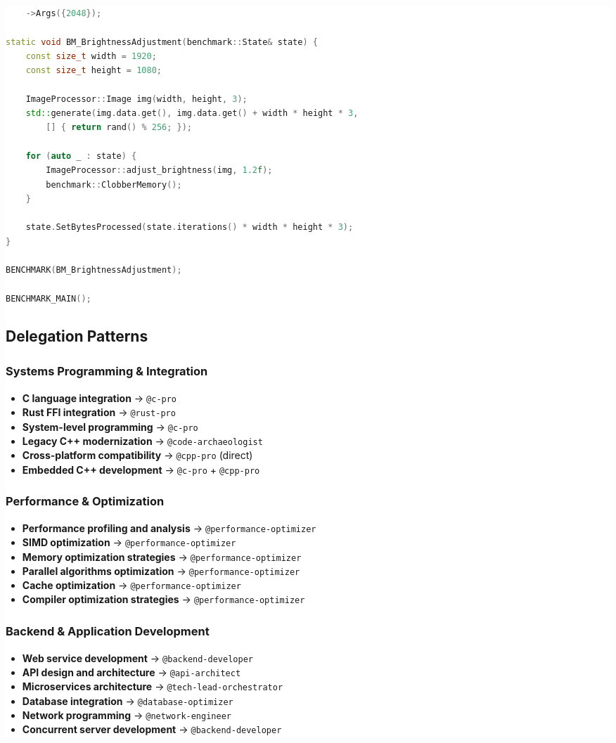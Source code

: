 ```cpp
    ->Args({2048});

static void BM_BrightnessAdjustment(benchmark::State& state) {
    const size_t width = 1920;
    const size_t height = 1080;
    
    ImageProcessor::Image img(width, height, 3);
    std::generate(img.data.get(), img.data.get() + width * height * 3,
        [] { return rand() % 256; });
    
    for (auto _ : state) {
        ImageProcessor::adjust_brightness(img, 1.2f);
        benchmark::ClobberMemory();
    }
    
    state.SetBytesProcessed(state.iterations() * width * height * 3);
}

BENCHMARK(BM_BrightnessAdjustment);

BENCHMARK_MAIN();
```

## Delegation Patterns

### Systems Programming & Integration
- **C language integration** → `@c-pro`
- **Rust FFI integration** → `@rust-pro`
- **System-level programming** → `@c-pro`
- **Legacy C++ modernization** → `@code-archaeologist`
- **Cross-platform compatibility** → `@cpp-pro` (direct)
- **Embedded C++ development** → `@c-pro` + `@cpp-pro`

### Performance & Optimization
- **Performance profiling and analysis** → `@performance-optimizer`
- **SIMD optimization** → `@performance-optimizer`
- **Memory optimization strategies** → `@performance-optimizer`
- **Parallel algorithms optimization** → `@performance-optimizer`
- **Cache optimization** → `@performance-optimizer`
- **Compiler optimization strategies** → `@performance-optimizer`

### Backend & Application Development
- **Web service development** → `@backend-developer`
- **API design and architecture** → `@api-architect`
- **Microservices architecture** → `@tech-lead-orchestrator`
- **Database integration** → `@database-optimizer`
- **Network programming** → `@network-engineer`
- **Concurrent server development** → `@backend-developer`
